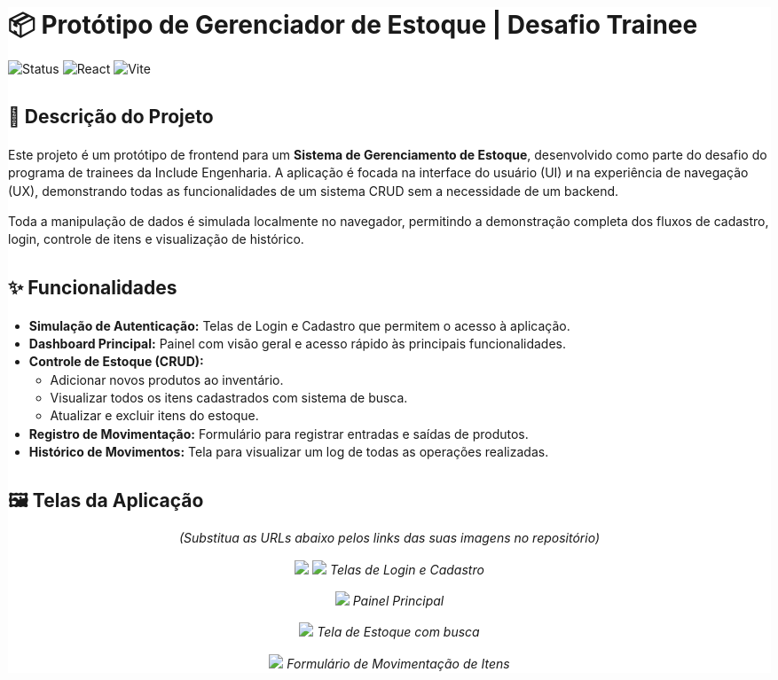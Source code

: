 # 📦 Protótipo de Gerenciador de Estoque | Desafio Trainee

![Status](https://img.shields.io/badge/status-concluído-green)
![React](https://img.shields.io/badge/React-20232A?style=for-the-badge&logo=react&logoColor=61DAFB)
![Vite](https://img.shields.io/badge/Vite-646CFF?style=for-the-badge&logo=vite&logoColor=white)

## 📖 Descrição do Projeto

Este projeto é um protótipo de frontend para um **Sistema de Gerenciamento de Estoque**, desenvolvido como parte do desafio do programa de trainees da Include Engenharia. A aplicação é focada na interface do usuário (UI) и na experiência de navegação (UX), demonstrando todas as funcionalidades de um sistema CRUD sem a necessidade de um backend.

Toda a manipulação de dados é simulada localmente no navegador, permitindo a demonstração completa dos fluxos de cadastro, login, controle de itens e visualização de histórico.

## ✨ Funcionalidades

-   **Simulação de Autenticação:** Telas de Login e Cadastro que permitem o acesso à aplicação.
-   **Dashboard Principal:** Painel com visão geral e acesso rápido às principais funcionalidades.
-   **Controle de Estoque (CRUD):**
    -   Adicionar novos produtos ao inventário.
    -   Visualizar todos os itens cadastrados com sistema de busca.
    -   Atualizar e excluir itens do estoque.
-   **Registro de Movimentação:** Formulário para registrar entradas e saídas de produtos.
-   **Histórico de Movimentos:** Tela para visualizar um log de todas as operações realizadas.

## 🖼️ Telas da Aplicação

<p align="center">
  <em>(Substitua as URLs abaixo pelos links das suas imagens no repositório)</em>
</p>
<p align="center">
  <img src="URL_DA_SUA_IMAGEM_DE_LOGIN_AQUI" width="48%" />
  <img src="URL_DA_SUA_IMAGEM_DE_CADASTRO_AQUI" width="48%" />
  <em>Telas de Login e Cadastro</em>
</p>
<p align="center">
  <img src="URL_DA_SUA_IMAGEM_DO_PAINEL_AQUI" width="70%" />
  <em>Painel Principal</em>
</p>
<p align="center">
  <img src="URL_DA_SUA_IMAGEM_DE_ESTOQUE_AQUI" width="70%" />
  <em>Tela de Estoque com busca</em>
</p>
<p align="center">
  <img src="URL_DA_SUA_IMAGEM_DE_MOVIMENTACAO_AQUI" width="70%" />
  <em>Formulário de Movimentação de Itens</em>
</p>
